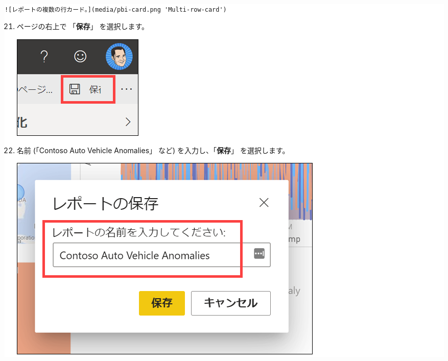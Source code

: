    ![レポートの複数の行カード。](media/pbi-card.png 'Multi-row-card')

21. ページの右上で 「**保存**」 を選択します。

    ![「保存」 ボタンが強調表示されています。](media/pbi-save.png 'Save')

22. 名前 (「Contoso Auto Vehicle Anomalies」 など) を入力し、「**保存**」 を選択します。

    ![保存ダイアログのスクリーンショット。](media/pbi-save-dialog.png 'Save dialog')
